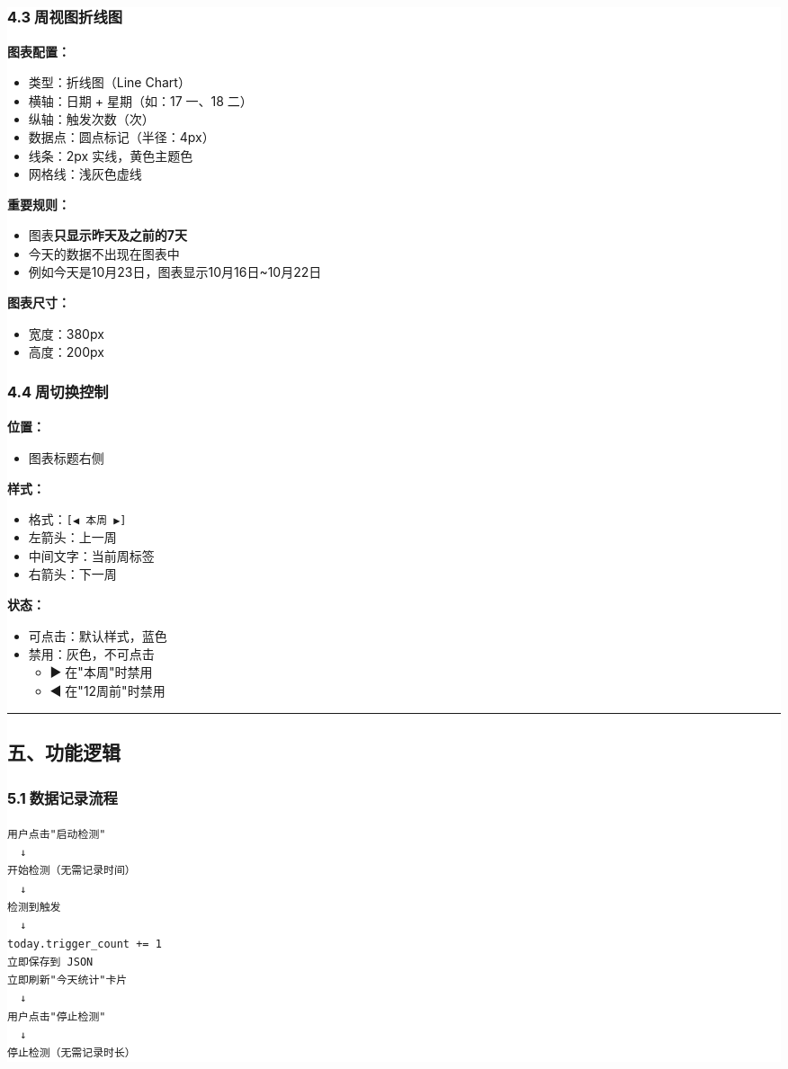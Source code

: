 ### 4.3 周视图折线图

**图表配置：**
- 类型：折线图（Line Chart）
- 横轴：日期 + 星期（如：17 一、18 二）
- 纵轴：触发次数（次）
- 数据点：圆点标记（半径：4px）
- 线条：2px 实线，黄色主题色
- 网格线：浅灰色虚线

**重要规则：**
- 图表**只显示昨天及之前的7天**
- 今天的数据不出现在图表中
- 例如今天是10月23日，图表显示10月16日~10月22日

**图表尺寸：**
- 宽度：380px
- 高度：200px

### 4.4 周切换控制

**位置：**
- 图表标题右侧

**样式：**
- 格式：`[◀ 本周 ▶]`
- 左箭头：上一周
- 中间文字：当前周标签
- 右箭头：下一周

**状态：**
- 可点击：默认样式，蓝色
- 禁用：灰色，不可点击
  - ▶ 在"本周"时禁用
  - ◀ 在"12周前"时禁用

---

## 五、功能逻辑

### 5.1 数据记录流程

```
用户点击"启动检测"
  ↓
开始检测（无需记录时间）
  ↓
检测到触发
  ↓
today.trigger_count += 1
立即保存到 JSON
立即刷新"今天统计"卡片
  ↓
用户点击"停止检测"
  ↓
停止检测（无需记录时长）
```
